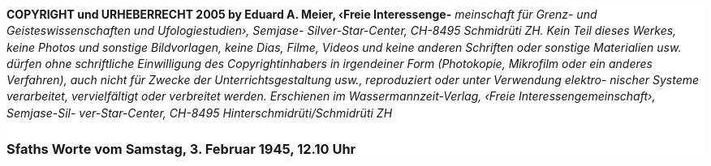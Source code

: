 **COPYRIGHT und URHEBERRECHT 2005 by Eduard A. Meier, ‹Freie Interessenge-**
_meinschaft für Grenz- und Geisteswissenschaften und Ufologiestudien›, Semjase-_ _Silver-Star-Center, CH-8495 Schmidrüti ZH. Kein Teil dieses Werkes, keine Photos und_ _sonstige Bildvorlagen, keine Dias, Filme, Videos und keine anderen Schriften oder_ _sonstige Materialien usw. dürfen ohne schriftliche Einwilligung des Copyrightinhabers_ _in irgendeiner Form (Photokopie, Mikrofilm oder ein anderes Verfahren), auch nicht für_ _Zwecke der Unterrichtsgestaltung usw., reproduziert oder unter Verwendung elektro-_ _nischer Systeme verarbeitet, vervielfältigt oder verbreitet werden._ _Erschienen im Wassermannzeit-Verlag, ‹Freie Interessengemeinschaft›, Semjase-Sil-_ _ver-Star-Center, CH-8495 Hinterschmidrüti/Schmidrüti ZH_
### Sfaths Worte vom Samstag, 3. Februar 1945, 12.10 Uhr